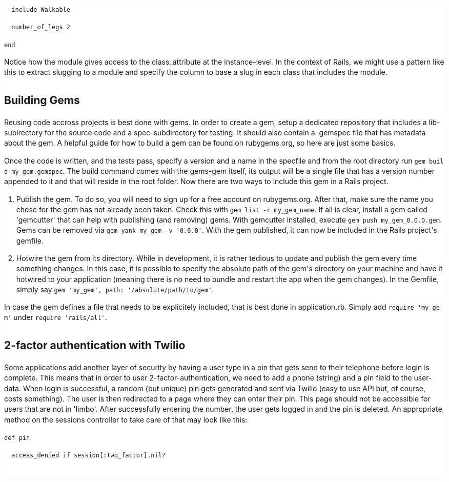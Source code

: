 `  include Walkable`

`  number_of_legs 2`

`end`


Notice how the module gives access to the class_attribute at the instance-level. In the context of Rails, we might use a pattern like this to extract slugging to a module and specify the column to base a slug in each class that includes the module.


## Building Gems

Reusing code accross projects is best done with gems. In order to create a gem, setup a dedicated repository that includes a lib-subirectory for the source code and a spec-subdirectory for testing. It should also contain a .gemspec file that has metadata about the gem. A helpful guide for how to build a gem can be found on rubygems.org, so here are just some basics.

Once the code is written, and the tests pass, specify a version and a name in the specfile and from the root directory run `gem build my_gem.gemspec`. The build command comes with the gems-gem itself, its output will be a single file that has a version number appended to it and that will reside in the root folder. Now there are two ways to include this gem in a Rails project.

1. Publish the gem. To do so, you will need to sign up for a free account on rubygems.org. After that, make sure the name you chose for the gem has not already been taken. Check this with `gem list -r my_gem_name`. If all is clear, install a gem called 'gemcutter' that can help with publishing (and removing) gems. With gemcutter installed, execute `gem push my_gem_0.0.0.gem`. Gems can be removed via `gem yank my_gem -v '0.0.0'`. With the gem published, it can now be included in the Rails project's gemfile.

2. Hotwire the gem from its directory. While in development, it is rather tedious to update and publish the gem every time something changes. In this case, it is possible to specify the absolute path of the gem's directory on your machine and have it hotwired to your application (meaning there is no need to bundle and restart the app when the gem changes). In the Gemfile, simply say `gem 'my_gem', path: '/absolute/path/to/gem'`.

In case the gem defines a file that needs to be explicitely included, that is best done in application.rb. Simply add `require 'my_gem'` under `require 'rails/all'`.


## 2-factor authentication with Twilio

Some applications add another layer of security by having a user type in a pin that gets send to their telephone before login is complete. This means that in order to user 2-factor-authentication, we need to add a phone (string) and a pin field to the user-data. When login is successful, a random (but unique) pin gets generated and sent via Twilio (easy to use API but, of course, costs something). The user is then redirected to a page where they can enter their pin. This page should not be accessible for users that are not in 'limbo'. After successfully entering the number, the user gets logged in and the pin is deleted. An appropriate method on the sessions controller to take care of that may look like this:

`def pin`

`  access_denied if session[:two_factor].nil?`

`  `
